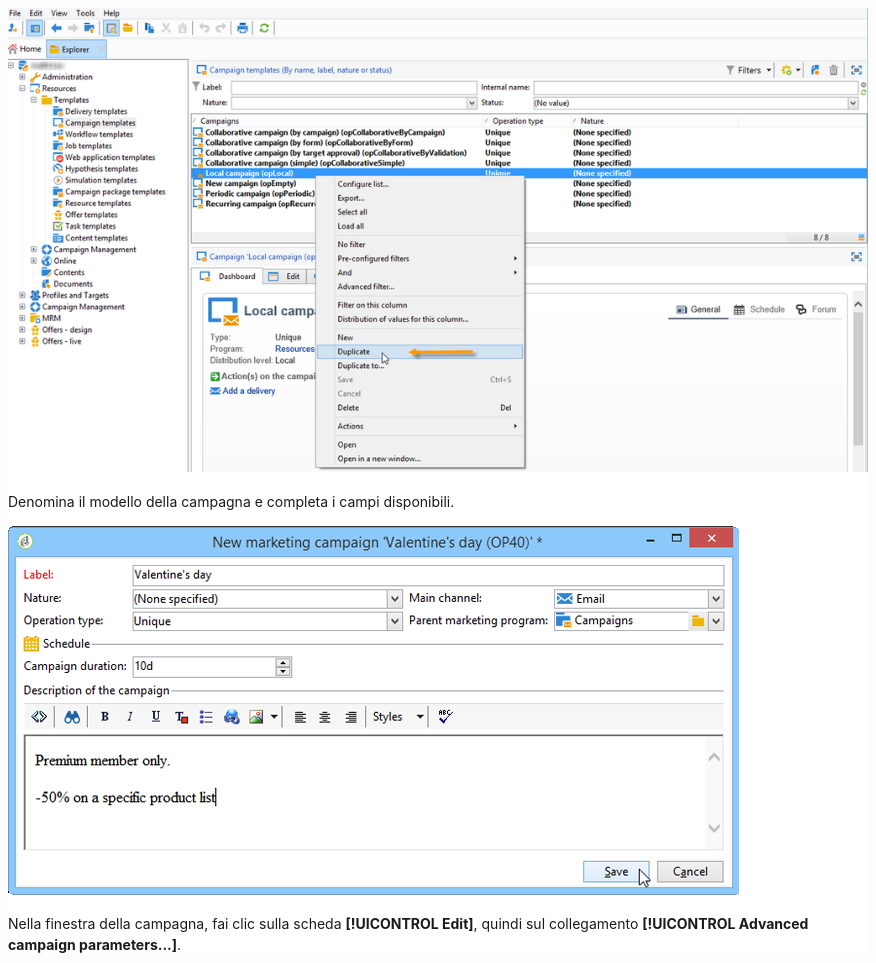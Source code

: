 ![](assets/mkg_dist_local_op_creation.png)

Denomina il modello della campagna e completa i campi disponibili.

![](assets/mkg_dist_local_op_creation1.png)

Nella finestra della campagna, fai clic sulla scheda **[!UICONTROL Edit]**, quindi sul collegamento **[!UICONTROL Advanced campaign parameters...]**.
